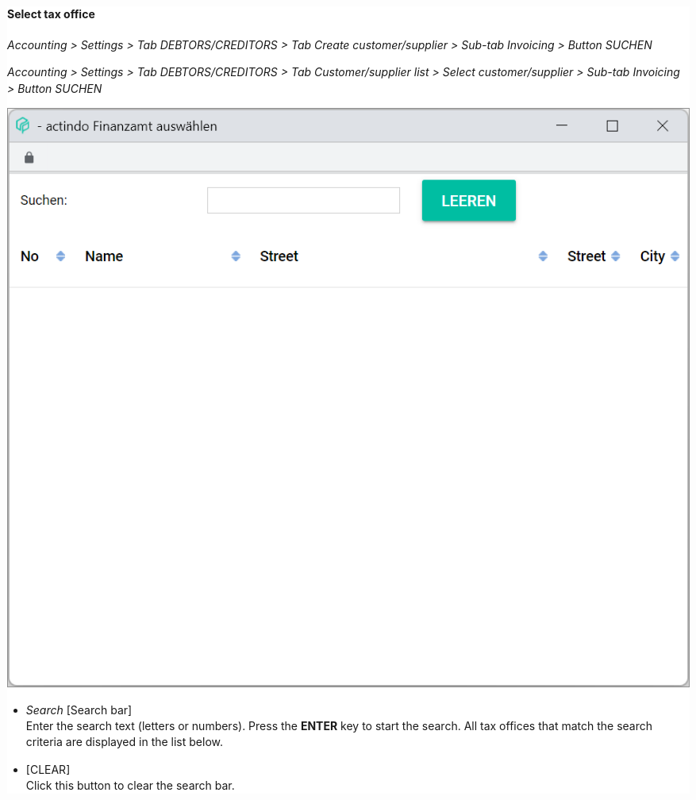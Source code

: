 
#### Select tax office

*Accounting > Settings > Tab DEBTORS/CREDITORS > Tab Create customer/supplier > Sub-tab Invoicing > Button SUCHEN*

*Accounting > Settings > Tab DEBTORS/CREDITORS > Tab Customer/supplier list > Select customer/supplier > Sub-tab Invoicing > Button SUCHEN*

![Select tax office](../../Assets/Screenshots/RetailSuiteAccounting/Settings/CustomerSupplier/SelectTaxOffice.png "[Select tax office]")

- *Search*  [Search bar]  
  Enter the search text (letters or numbers). Press the **ENTER** key to start the search. All tax offices that match the search criteria are displayed in the list below.

- [CLEAR]  
  Click this button to clear the search bar.


[comment]: <> (Es heißt eingelicht immer "Kunde xxxxx", egal ob Kunde oder Lieferant. Kommentar in Bug-Datei hinzugefügt)
[comment]: <> (HG: Wo soll diese Option sein?)
[comment]: <> (HG: Mobile vs. Cell -> UK/US?)
[comment]: <> (in the system as No -> add point)
[comment]: <> (in the system: Firma -> localise)
[comment]: <> (in the system: First name)
[comment]: <> (in the system: Name)
[comment]: <> (Check invoicing-1 und ähnliche)
[comment]: <> (rename when material management is updated)
[comments]: <> (HG: Link zu Abschnitten so??? Problem: Tabs sind zweimal da...)
[comment]: <> (im System Address data)
[comment]: <> (im System: Customer customer / Vendor supplier)
[comment]: <> (Form of address vs. Title -> Both seem to be valid, see m-w.com)
[comment]: <> (im System Address suffix)
[comment]: <> (im System Postal code)
[comment]: <> (im System Ort)
[comment]: <> (Drop-down liste im System auf DE, Sortierung aber auf EN o.ä.)
[comment]: <> (Drop-down liste im auf DE/EN gemischt)
[comment]: <> (Bug/question added to Bug Notes document)
[comment]: <> (HG: warum Optionen umbenannt?)
[comment]: <> (Tax office function funktioniert nicht.)
[comment]: <> (im Credit card data)
[comment]: <> (im System Standard values)
[comment]: <> (DE = nur Kostenlieferant/Bestellwesen inaktiv -> Übersetzung i.O.?)
[comment]: <> (Link to Einkauf / Bestellvorschläge + Lieferantenbelege prüfen, wenn verfügbar)
[comment]: <> (Link to Zahlungsabwicklung / Offene Posten, wenn verfügbar)
[comment]: <> (Add Link, wenn verfügbar. Add Breadcrumbs?)
[comment]: <> (Add Link, wenn verfügbar. Add Breadcrumbs?)
[comment]: <> (Im System "Other")
[comment]: <> (vgl sub tab delivery addresses -> entweder überall den save / new/reset / ... löschen buttons aufführen oder überall weglassen. )
  [comment]: <> (Drop-down list options to be translated!)
[comment]: <> (check with HG. vgl. Customer/supplier list)
[comment]: <> (im System Address data)
[comment]: <> (im System Address suffix)
[comment]: <> (im System Postal code)
[comment]: <> (im System Ort)
[comment]: <> (Drop-down liste im System auf DE, Sortierung aber auf EN)
[comment]: <> (HG: Unterschied zum beschriebenen Tab "Address/contact"? Ansonsten ein satz mit Verweis darauf. MV: Außer erster drop-down list, gleich. Screenshot leicht anders: erster Dropdown list + Buttons unten. Trotzdem Hinweis und Verweis?)
[comment]: <> (Müssen nochmal schauen, wir wir das mit der Darstellung der "number" machen. Auch bei dem Tab...)
[comment]: <> (im System Address suffix)
[comment]: <> (Drop-down liste im System auf DE, Sortierung aber auf EN o.ä.)
[comment]: <> (HG: Unterschied zu tab oben? Ansonsten verweisen -> Freight limit: "when a supplier has been selected")
[comment]: <> (HG: warum Optionen umbenannt?)
[comment]: <> (Tax office function funktioniert nicht.)
[comment]: <> (im Credit card data)
[comment]: <> (im System Standard values)
[comment]: <> (DE = nur Kostenlieferant/Bestellwesen inaktiv -> Übersetzung i.O.?)
[comment]: <> (Link to Einkauf / Bestellvorschläge + Lieferantenbelege prüfen, wenn verfügbar)
[comment]: <> (Link to Zahlungsabwicklung / Offene Posten, wenn verfügbar)
[comment]: <> (Add Link, wenn verfügbar. Add Breadcrumbs?)
[comment]: <> (Add Link, wenn verfügbar. Add Breadcrumbs?)
[comment]: <> (Im System "Other")
[comment]: <> (HG/MV: Additionals fields differ from Create customer/supplier -> probably not read by HG. Doublecheck!)
[comment]: <> (Edit additional fields window manchmal geschnitten/nicht vollständig angezeigt)
[comment]: <> (What is field set? Not to be found in the EDIT ADDITIONAL FIELDS window)
[comment]: <> (FH: Unsure if it works properly! RS FH über Additional fields tab)
[comment]: <> (DELETE funktioniert nicht)
[comment]: <> (HG: button should change name after clicking to show which view is currently displayed -> Bug added)
[comment]: <> (Edit section geschnitten/nicht vollständig angezeigt)
[comment]: <> (Sprachliste auf DE/EN gemischt)
[comment]: <> (vgl. oben -> Änderungen zu Buttons nach RS mit HG durchgängig machen)
[comment]: <> (Option "Export all" wird nicht immer angezeigt. Muss dafür einen Plugin installiert sein? Voraussetzungen?)
[comment]: <> (Check Terminologie, z.B. Fakturierun/Detail/Create drop-down menu oder Settings, und Abkürzungen!)
[comment]: <> (List aus Lager/Buchungshistorie)
[commnet]: <> (Wo kommt dieses Kommentar her? Lager? Warehouse? Add Link, wenn verfübar?)
[comment]: <> (HG: receipt? document?)
[comment]: <> (Man mus zuerst eine Auswahl in der Statistics Sidebar treffen)
[comment]: <> (HG: Fenster beschreiben?)
[comment]: <> (Fenster beschreiben?)
[comment]: <> (Fenster beschreiben?)
[comment]: <> (HG: Fenster geschnitten -> Einige Fenster sind unvollständig angezeigt, see Versender -> Shipping -> Shipping drop-down list)
[comment]: <> (Info kommt aus Fakturierung/Settings/Shipping provider/Shipping -> Link hinzufügen, wenn verfügbar.)
[comment]: <> (Frage FH: Was wird by default angezeigt? Wonach richtet sich, was angezeigt wird? Kundeneinstellungen?)
[comment]: <> (HG: Wir müssen überlegen, wie wir das beschreiben. Auch die Felder in den übrigen Menüpunkten, z.B. Export, sind von der Wahl des Shipping providers abhängig bzw. unterscheiden sich...)
[comment]: <> (FH: Andere Optionen? Wovon hängt es ab?)
[comment]: <> (FH: Andere Optionen? Wovon hängt es ab?)
[comment]: <> (FH: versand-%p.csv -> Default value? Muss man es so beibehalten und dann % ersetzt? Oder egal?)
[comment]: <> (HF: File weight? Better file size? Minimum oder maximum?)
[comment]: <> (FH: Andere Optionen? Wovon abhängig?)
[comment]: <> (Andere Optionen, abhängig von Shipping provider?)
[comment]: <> (import*.csv -> Default value? Muss man es so beibehalten und dann * ersetzt? Oder egal?)
[comment]: <> (HG: Unterschied zu CRM oben? Wenn kein Unterschied -> Satz mit Verweis!)
  [comment]: <> (Im System "Sales")
[comment]: <> (Im System Shipping method)
[comment]: <> (Drop-down list options to be localised)
[comment]: <> (HG: Unterschied zu CRM oben? Wenn kein Unterschied -> Satz mit Verweis!)
[comment]: <> (Or Zip code? Rename column. Bug in OneNote)
[comment]: <> (FH: Fenster funktioniert nicht? -> Wenn man versucht zu suchen, Fehlermeldung. Plugin fehlt?)
[comment]: <> (EXCEL Menü fehlt manchmal; Export all Option nicht angezeigt. Warum? Voraussetzungen? Plugin/Modul?)
[comment]: <> (Bilder ändern sich nach Type? Alle abgebildet? Mehrere Bilder Grouppieren? -> Snagit RS HG)
[comment]: <> (FH: Field groups leer? Meaning? Options? Where should it be preconfigured for the drop-down list options to be displayed?)
[comment]: <> (Meaning? mandatory input? DE = Auswahl / Eingabe erzwingen)
  [comment]: <> (Alle Dokumentennamen vereinheitlichen! Terminologie prüfen!)
[comment]: <> (HG: Ab hier Korrektur gelesen?)
[comment]: <> (Bedeutung von Asterisk neben Namen?)
[comment]: <> (Further info needed! RS HG)
[comment]: <> (Unsure! Check!)